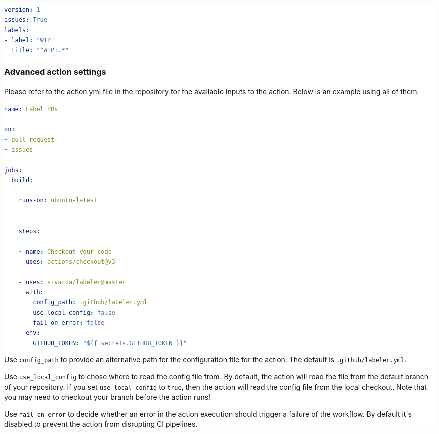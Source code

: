 ```yaml
version: 1
issues: True
labels:
- label: "WIP"
  title: "^WIP:.*"
```

### Advanced action settings

Please refer to the [action.yml](action.yml) file in the repository
for the available inputs to the action. Below is an example using all of
them:

```yaml
name: Label PRs

on:
- pull_request
- issues

jobs:
  build:

    runs-on: ubuntu-latest


    steps:

    - name: Checkout your code
      uses: actions/checkout@v3

    - uses: srvaroa/labeler@master
      with:
        config_path: .github/labeler.yml
        use_local_config: false
        fail_on_error: false
      env:
        GITHUB_TOKEN: "${{ secrets.GITHUB_TOKEN }}"
```

Use `config_path` to provide an alternative path for the configuration
file for the action. The default is `.github/labeler.yml`.

Use `use_local_config` to chose where to read the config file from. By
default, the action will read the file from the default branch of your
repository. If you set `use_local_config` to `true`, then the action
will read the config file from the local checkout. Note that you may
need to checkout your branch before the action runs!

Use `fail_on_error` to decide whether an error in the action execution
should trigger a failure of the workflow. By default it's disabled to
prevent the action from disrupting CI pipelines.
